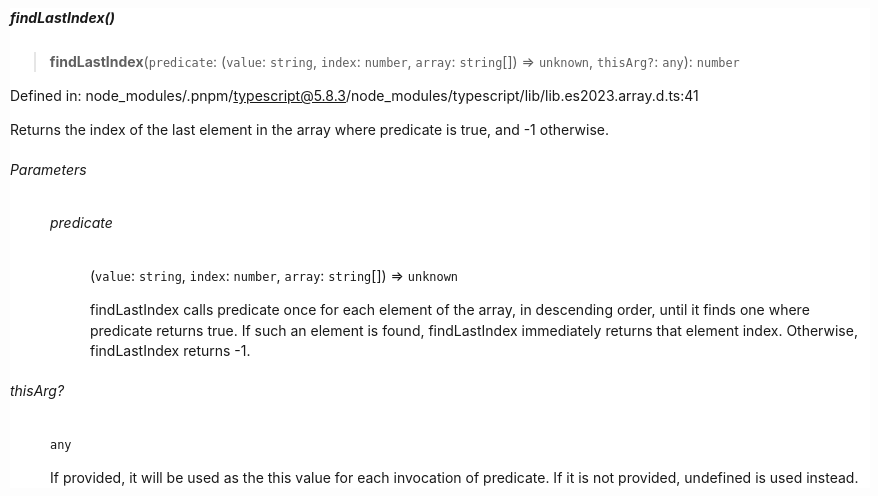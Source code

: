 ##### findLastIndex()



> **findLastIndex**(`predicate`: (`value`: `string`, `index`: `number`, `array`: `string`[]) => `unknown`, `thisArg?`: `any`): `number`

Defined in: node\_modules/.pnpm/typescript@5.8.3/node\_modules/typescript/lib/lib.es2023.array.d.ts:41

Returns the index of the last element in the array where predicate is true, and -1
otherwise.

<dl>

<dt>

###### Parameters

</dt>

<dd>

<dl>

<dt>

###### predicate

</dt>

<dd data-debug-parm-list>

<dl data-debug-parm-list-4>

(`value`: `string`, `index`: `number`, `array`: `string`[]) => `unknown`

</dl>

<dl data-debug-parm-list-5>

findLastIndex calls predicate once for each element of the array, in descending
order, until it finds one where predicate returns true. If such an element is found,
findLastIndex immediately returns that element index. Otherwise, findLastIndex returns -1.

</dl>

</dd>

</dl>

<dt>

###### thisArg?

</dt>

<dd data-debug-parm-list>

<dl data-debug-parm-list-6>

`any`

If provided, it will be used as the this value for each invocation of
predicate. If it is not provided, undefined is used instead.
